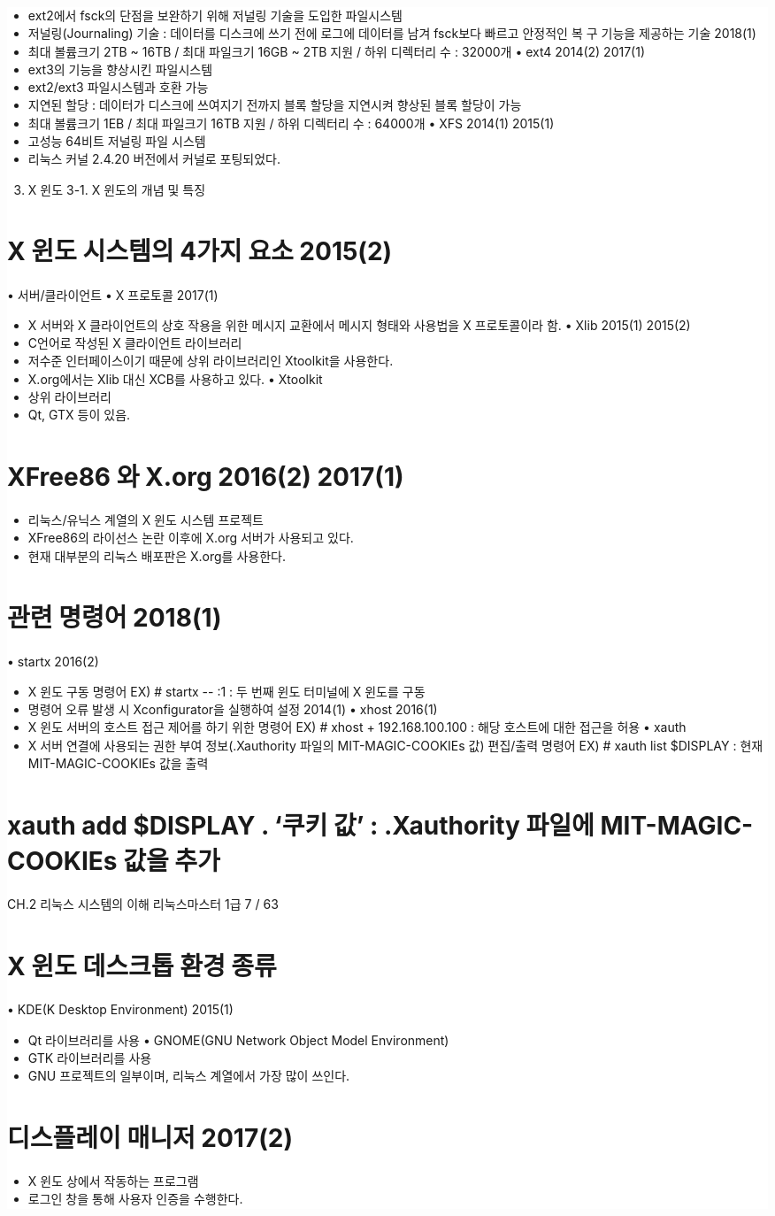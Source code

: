  - ext2에서 fsck의 단점을 보완하기 위해 저널링 기술을 도입한 파일시스템
 - 저널링(Journaling) 기술 : 데이터를 디스크에 쓰기 전에 로그에 데이터를 남겨 fsck보다 빠르고 안정적인 복
구 기능을 제공하는 기술 2018(1)
 - 최대 볼륨크기 2TB ~ 16TB / 최대 파일크기 16GB ~ 2TB 지원 / 하위 디렉터리 수 : 32000개
• ext4 2014(2) 2017(1)
 - ext3의 기능을 향상시킨 파일시스템
 - ext2/ext3 파일시스템과 호환 가능
 - 지연된 할당 : 데이터가 디스크에 쓰여지기 전까지 블록 할당을 지연시켜 향상된 블록 할당이 가능
 - 최대 볼륨크기 1EB / 최대 파일크기 16TB 지원 / 하위 디렉터리 수 : 64000개
• XFS 2014(1) 2015(1)
 - 고성능 64비트 저널링 파일 시스템
 - 리눅스 커널 2.4.20 버전에서 커널로 포팅되었다.
3. X 윈도
3-1. X 윈도의 개념 및 특징
# X 윈도 시스템의 4가지 요소 2015(2)
 • 서버/클라이언트
• X 프로토콜 2017(1)
 - X 서버와 X 클라이언트의 상호 작용을 위한 메시지 교환에서 메시지 형태와 사용법을 X 프로토콜이라 함.
• Xlib 2015(1) 2015(2)
- C언어로 작성된 X 클라이언트 라이브러리
- 저수준 인터페이스이기 때문에 상위 라이브러리인 Xtoolkit을 사용한다.
- X.org에서는 Xlib 대신 XCB를 사용하고 있다.
• Xtoolkit
 - 상위 라이브러리
 - Qt, GTX 등이 있음.
# XFree86 와 X.org 2016(2) 2017(1)
- 리눅스/유닉스 계열의 X 윈도 시스템 프로젝트
- XFree86의 라이선스 논란 이후에 X.org 서버가 사용되고 있다.
 - 현재 대부분의 리눅스 배포판은 X.org를 사용한다.
# 관련 명령어 2018(1)
• startx 2016(2)
 - X 윈도 구동 명령어
 EX) # startx -- :1 : 두 번째 윈도 터미널에 X 윈도를 구동
- 명령어 오류 발생 시 Xconfigurator을 실행하여 설정 2014(1)
• xhost 2016(1)
 - X 윈도 서버의 호스트 접근 제어를 하기 위한 명령어
 EX) # xhost + 192.168.100.100 : 해당 호스트에 대한 접근을 허용
• xauth
 - X 서버 연결에 사용되는 권한 부여 정보(.Xauthority 파일의 MIT-MAGIC-COOKIEs 값) 편집/출력 명령어
 EX) # xauth list $DISPLAY : 현재 MIT-MAGIC-COOKIEs 값을 출력
# xauth add $DISPLAY . ‘쿠키 값’ : .Xauthority 파일에 MIT-MAGIC-COOKIEs 값을 추가

CH.2 리눅스 시스템의 이해 리눅스마스터 1급 7 / 63
# X 윈도 데스크톱 환경 종류
• KDE(K Desktop Environment) 2015(1)
 - Qt 라이브러리를 사용
• GNOME(GNU Network Object Model Environment)
 - GTK 라이브러리를 사용
 - GNU 프로젝트의 일부이며, 리눅스 계열에서 가장 많이 쓰인다.
# 디스플레이 매니저 2017(2)
- X 윈도 상에서 작동하는 프로그램
- 로그인 창을 통해 사용자 인증을 수행한다.